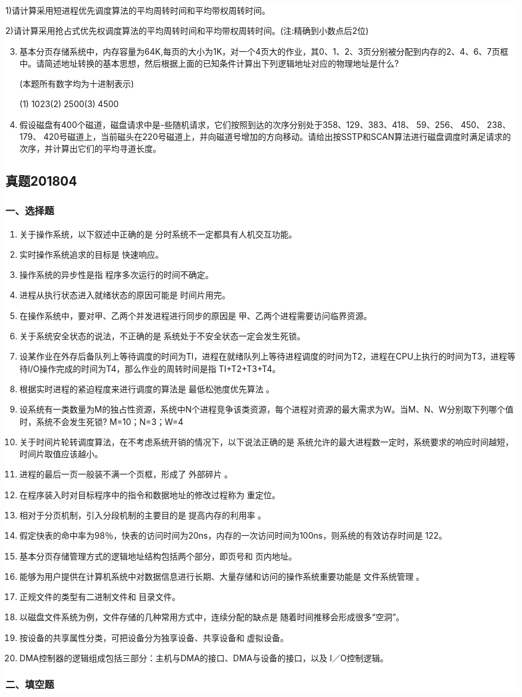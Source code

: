    1)请计算采用短进程优先调度算法的平均周转时间和平均带权周转时间。

   2)请计算采用抢占式优先权调度算法的平均周转时间和平均带权周转时间。(注:精确到小数点后2位)

3. 基本分页存储系统中，内存容量为64K,每页的大小为1K，对一个4页大的作业，其0、1、2、3页分别被分配到内存的2、4、6、7页框中。请简述地址转换的基本思想，然后根据上面的已知条件计算出下列逻辑地址对应的物理地址是什么?

   (本题所有数字均为十进制表示)

   (1) 1023(2) 2500(3) 4500

4. 假设磁盘有400个磁道，磁盘请求中是-些随机请求，它们按照到达的次序分别处于358、129、383、418、 59、256、 450、 238、179、 420号磁道上，当前磁头在220号磁道上，并向磁道号增加的方向移动。请给出按SSTP和SCAN算法进行磁盘调度时满足请求的次序，并计算出它们的平均寻道长度。



## 真题201804

### 一、选择题

1. 关于操作系统，以下叙述中正确的是 分时系统不一定都具有人机交互功能。

2. 实时操作系统追求的目标是 快速响应。

3. 操作系统的异步性是指 程序多次运行的时间不确定。

4. 进程从执行状态进入就绪状态的原因可能是 时间片用完。

5. 在操作系统中，要对甲、乙两个并发进程进行同步的原因是 甲、乙两个进程需要访问临界资源。

6. 关于系统安全状态的说法，不正确的是 系统处于不安全状态一定会发生死锁。

7. 设某作业在外存后备队列上等待调度的时间为Tl，进程在就绪队列上等待进程调度的时间为T2，进程在CPU上执行的时间为T3，进程等待I/O操作完成的时间为T4，那么作业的周转时间是指 TI+T2+T3+T4。

8. 根据实时进程的紧迫程度来进行调度的算法是 最低松弛度优先算法 。

9. 设系统有一类数量为M的独占性资源，系统中N个进程竞争该类资源，每个进程对资源的最大需求为W。当M、N、W分别取下列哪个值时，系统不会发生死锁? M=10；N=3；W=4 

10. 关于时间片轮转调度算法，在不考虑系统开销的情况下，以下说法正确的是 系统允许的最大进程数一定时，系统要求的响应时间越短，时间片取值应该越小。

11. 进程的最后一页一般装不满一个页框，形成了 外部碎片  。

12. 在程序装入时对目标程序中的指令和数据地址的修改过程称为 重定位。

13. 相对于分页机制，引入分段机制的主要目的是 提高内存的利用率 。

14. 假定快表的命中率为98％，快表的访问时间为20ns，内存的一次访问时间为100ns，则系统的有效访存时间是 122。

15. 基本分页存储管理方式的逻辑地址结构包括两个部分，即页号和 页内地址。

16. 能够为用户提供在计算机系统中对数据信息进行长期、大量存储和访问的操作系统重要功能是 文件系统管理 。

17.  正规文件的类型有二进制文件和 目录文件。

18. 以磁盘文件系统为例，文件存储的几种常用方式中，连续分配的缺点是 随着时间推移会形成很多“空洞”。

19. 按设备的共享属性分类，可把设备分为独享设备、共享设备和   虚拟设备。

20. DMA控制器的逻辑组成包括三部分：主机与DMA的接口、DMA与设备的接口，以及 I／O控制逻辑。

    

### 二、填空题
